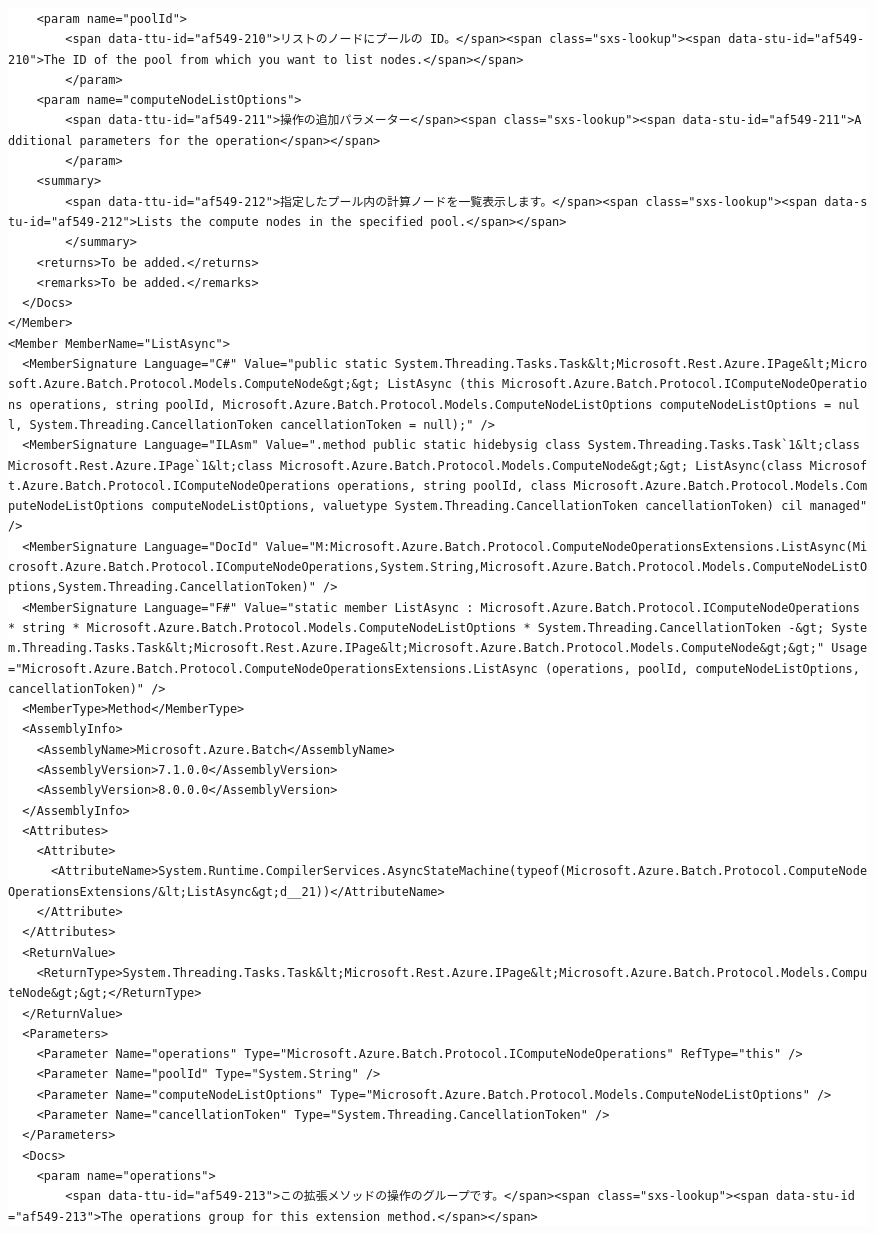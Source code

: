         <param name="poolId">
            <span data-ttu-id="af549-210">リストのノードにプールの ID。</span><span class="sxs-lookup"><span data-stu-id="af549-210">The ID of the pool from which you want to list nodes.</span></span>
            </param>
        <param name="computeNodeListOptions">
            <span data-ttu-id="af549-211">操作の追加パラメーター</span><span class="sxs-lookup"><span data-stu-id="af549-211">Additional parameters for the operation</span></span>
            </param>
        <summary>
            <span data-ttu-id="af549-212">指定したプール内の計算ノードを一覧表示します。</span><span class="sxs-lookup"><span data-stu-id="af549-212">Lists the compute nodes in the specified pool.</span></span>
            </summary>
        <returns>To be added.</returns>
        <remarks>To be added.</remarks>
      </Docs>
    </Member>
    <Member MemberName="ListAsync">
      <MemberSignature Language="C#" Value="public static System.Threading.Tasks.Task&lt;Microsoft.Rest.Azure.IPage&lt;Microsoft.Azure.Batch.Protocol.Models.ComputeNode&gt;&gt; ListAsync (this Microsoft.Azure.Batch.Protocol.IComputeNodeOperations operations, string poolId, Microsoft.Azure.Batch.Protocol.Models.ComputeNodeListOptions computeNodeListOptions = null, System.Threading.CancellationToken cancellationToken = null);" />
      <MemberSignature Language="ILAsm" Value=".method public static hidebysig class System.Threading.Tasks.Task`1&lt;class Microsoft.Rest.Azure.IPage`1&lt;class Microsoft.Azure.Batch.Protocol.Models.ComputeNode&gt;&gt; ListAsync(class Microsoft.Azure.Batch.Protocol.IComputeNodeOperations operations, string poolId, class Microsoft.Azure.Batch.Protocol.Models.ComputeNodeListOptions computeNodeListOptions, valuetype System.Threading.CancellationToken cancellationToken) cil managed" />
      <MemberSignature Language="DocId" Value="M:Microsoft.Azure.Batch.Protocol.ComputeNodeOperationsExtensions.ListAsync(Microsoft.Azure.Batch.Protocol.IComputeNodeOperations,System.String,Microsoft.Azure.Batch.Protocol.Models.ComputeNodeListOptions,System.Threading.CancellationToken)" />
      <MemberSignature Language="F#" Value="static member ListAsync : Microsoft.Azure.Batch.Protocol.IComputeNodeOperations * string * Microsoft.Azure.Batch.Protocol.Models.ComputeNodeListOptions * System.Threading.CancellationToken -&gt; System.Threading.Tasks.Task&lt;Microsoft.Rest.Azure.IPage&lt;Microsoft.Azure.Batch.Protocol.Models.ComputeNode&gt;&gt;" Usage="Microsoft.Azure.Batch.Protocol.ComputeNodeOperationsExtensions.ListAsync (operations, poolId, computeNodeListOptions, cancellationToken)" />
      <MemberType>Method</MemberType>
      <AssemblyInfo>
        <AssemblyName>Microsoft.Azure.Batch</AssemblyName>
        <AssemblyVersion>7.1.0.0</AssemblyVersion>
        <AssemblyVersion>8.0.0.0</AssemblyVersion>
      </AssemblyInfo>
      <Attributes>
        <Attribute>
          <AttributeName>System.Runtime.CompilerServices.AsyncStateMachine(typeof(Microsoft.Azure.Batch.Protocol.ComputeNodeOperationsExtensions/&lt;ListAsync&gt;d__21))</AttributeName>
        </Attribute>
      </Attributes>
      <ReturnValue>
        <ReturnType>System.Threading.Tasks.Task&lt;Microsoft.Rest.Azure.IPage&lt;Microsoft.Azure.Batch.Protocol.Models.ComputeNode&gt;&gt;</ReturnType>
      </ReturnValue>
      <Parameters>
        <Parameter Name="operations" Type="Microsoft.Azure.Batch.Protocol.IComputeNodeOperations" RefType="this" />
        <Parameter Name="poolId" Type="System.String" />
        <Parameter Name="computeNodeListOptions" Type="Microsoft.Azure.Batch.Protocol.Models.ComputeNodeListOptions" />
        <Parameter Name="cancellationToken" Type="System.Threading.CancellationToken" />
      </Parameters>
      <Docs>
        <param name="operations">
            <span data-ttu-id="af549-213">この拡張メソッドの操作のグループです。</span><span class="sxs-lookup"><span data-stu-id="af549-213">The operations group for this extension method.</span></span>